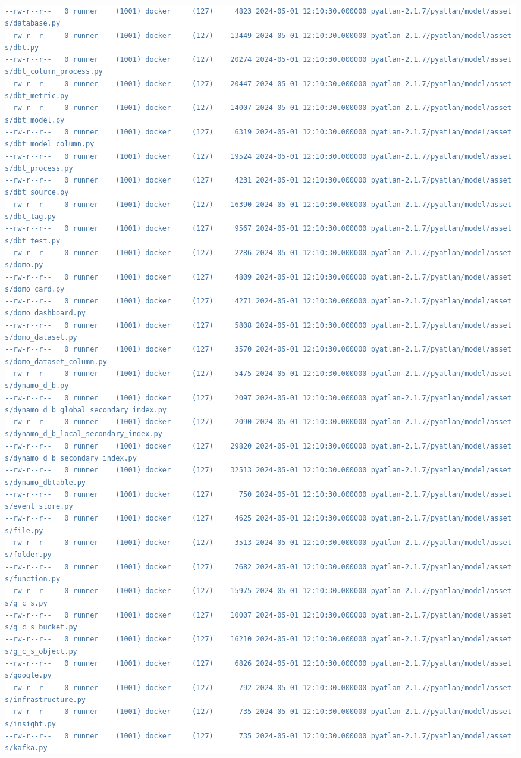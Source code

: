 ```diff
--rw-r--r--   0 runner    (1001) docker     (127)     4823 2024-05-01 12:10:30.000000 pyatlan-2.1.7/pyatlan/model/assets/database.py
--rw-r--r--   0 runner    (1001) docker     (127)    13449 2024-05-01 12:10:30.000000 pyatlan-2.1.7/pyatlan/model/assets/dbt.py
--rw-r--r--   0 runner    (1001) docker     (127)    20274 2024-05-01 12:10:30.000000 pyatlan-2.1.7/pyatlan/model/assets/dbt_column_process.py
--rw-r--r--   0 runner    (1001) docker     (127)    20447 2024-05-01 12:10:30.000000 pyatlan-2.1.7/pyatlan/model/assets/dbt_metric.py
--rw-r--r--   0 runner    (1001) docker     (127)    14007 2024-05-01 12:10:30.000000 pyatlan-2.1.7/pyatlan/model/assets/dbt_model.py
--rw-r--r--   0 runner    (1001) docker     (127)     6319 2024-05-01 12:10:30.000000 pyatlan-2.1.7/pyatlan/model/assets/dbt_model_column.py
--rw-r--r--   0 runner    (1001) docker     (127)    19524 2024-05-01 12:10:30.000000 pyatlan-2.1.7/pyatlan/model/assets/dbt_process.py
--rw-r--r--   0 runner    (1001) docker     (127)     4231 2024-05-01 12:10:30.000000 pyatlan-2.1.7/pyatlan/model/assets/dbt_source.py
--rw-r--r--   0 runner    (1001) docker     (127)    16390 2024-05-01 12:10:30.000000 pyatlan-2.1.7/pyatlan/model/assets/dbt_tag.py
--rw-r--r--   0 runner    (1001) docker     (127)     9567 2024-05-01 12:10:30.000000 pyatlan-2.1.7/pyatlan/model/assets/dbt_test.py
--rw-r--r--   0 runner    (1001) docker     (127)     2286 2024-05-01 12:10:30.000000 pyatlan-2.1.7/pyatlan/model/assets/domo.py
--rw-r--r--   0 runner    (1001) docker     (127)     4809 2024-05-01 12:10:30.000000 pyatlan-2.1.7/pyatlan/model/assets/domo_card.py
--rw-r--r--   0 runner    (1001) docker     (127)     4271 2024-05-01 12:10:30.000000 pyatlan-2.1.7/pyatlan/model/assets/domo_dashboard.py
--rw-r--r--   0 runner    (1001) docker     (127)     5808 2024-05-01 12:10:30.000000 pyatlan-2.1.7/pyatlan/model/assets/domo_dataset.py
--rw-r--r--   0 runner    (1001) docker     (127)     3570 2024-05-01 12:10:30.000000 pyatlan-2.1.7/pyatlan/model/assets/domo_dataset_column.py
--rw-r--r--   0 runner    (1001) docker     (127)     5475 2024-05-01 12:10:30.000000 pyatlan-2.1.7/pyatlan/model/assets/dynamo_d_b.py
--rw-r--r--   0 runner    (1001) docker     (127)     2097 2024-05-01 12:10:30.000000 pyatlan-2.1.7/pyatlan/model/assets/dynamo_d_b_global_secondary_index.py
--rw-r--r--   0 runner    (1001) docker     (127)     2090 2024-05-01 12:10:30.000000 pyatlan-2.1.7/pyatlan/model/assets/dynamo_d_b_local_secondary_index.py
--rw-r--r--   0 runner    (1001) docker     (127)    29820 2024-05-01 12:10:30.000000 pyatlan-2.1.7/pyatlan/model/assets/dynamo_d_b_secondary_index.py
--rw-r--r--   0 runner    (1001) docker     (127)    32513 2024-05-01 12:10:30.000000 pyatlan-2.1.7/pyatlan/model/assets/dynamo_dbtable.py
--rw-r--r--   0 runner    (1001) docker     (127)      750 2024-05-01 12:10:30.000000 pyatlan-2.1.7/pyatlan/model/assets/event_store.py
--rw-r--r--   0 runner    (1001) docker     (127)     4625 2024-05-01 12:10:30.000000 pyatlan-2.1.7/pyatlan/model/assets/file.py
--rw-r--r--   0 runner    (1001) docker     (127)     3513 2024-05-01 12:10:30.000000 pyatlan-2.1.7/pyatlan/model/assets/folder.py
--rw-r--r--   0 runner    (1001) docker     (127)     7682 2024-05-01 12:10:30.000000 pyatlan-2.1.7/pyatlan/model/assets/function.py
--rw-r--r--   0 runner    (1001) docker     (127)    15975 2024-05-01 12:10:30.000000 pyatlan-2.1.7/pyatlan/model/assets/g_c_s.py
--rw-r--r--   0 runner    (1001) docker     (127)    10007 2024-05-01 12:10:30.000000 pyatlan-2.1.7/pyatlan/model/assets/g_c_s_bucket.py
--rw-r--r--   0 runner    (1001) docker     (127)    16210 2024-05-01 12:10:30.000000 pyatlan-2.1.7/pyatlan/model/assets/g_c_s_object.py
--rw-r--r--   0 runner    (1001) docker     (127)     6826 2024-05-01 12:10:30.000000 pyatlan-2.1.7/pyatlan/model/assets/google.py
--rw-r--r--   0 runner    (1001) docker     (127)      792 2024-05-01 12:10:30.000000 pyatlan-2.1.7/pyatlan/model/assets/infrastructure.py
--rw-r--r--   0 runner    (1001) docker     (127)      735 2024-05-01 12:10:30.000000 pyatlan-2.1.7/pyatlan/model/assets/insight.py
--rw-r--r--   0 runner    (1001) docker     (127)      735 2024-05-01 12:10:30.000000 pyatlan-2.1.7/pyatlan/model/assets/kafka.py
```